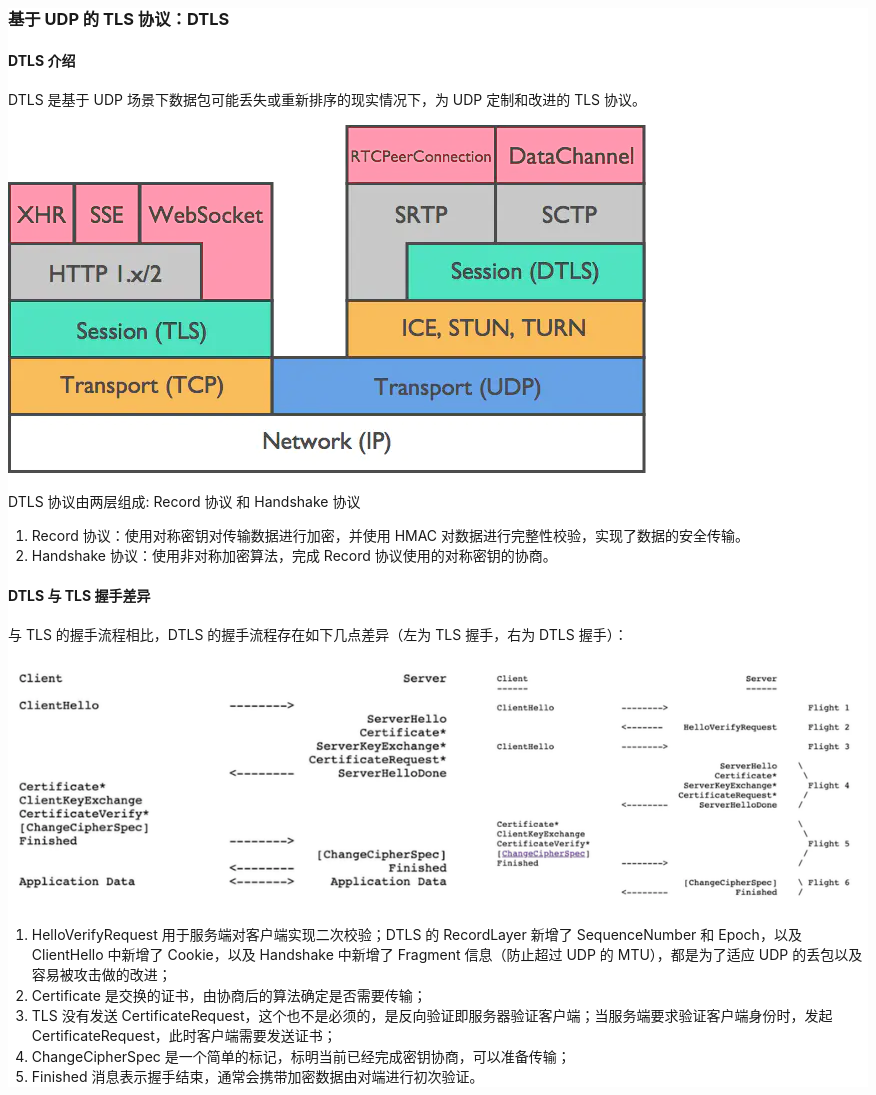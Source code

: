 ### 基于 UDP 的 TLS 协议：DTLS

#### DTLS 介绍

DTLS 是基于 UDP 场景下数据包可能丢失或重新排序的现实情况下，为 UDP 定制和改进的 TLS 协议。

![Untitled](/assets/in-post/2022-12-25-HTTP-and-TLS-4.png)

DTLS 协议由两层组成: Record 协议 和 Handshake 协议

1. Record 协议：使用对称密钥对传输数据进行加密，并使用 HMAC 对数据进行完整性校验，实现了数据的安全传输。
2. Handshake 协议：使用非对称加密算法，完成 Record 协议使用的对称密钥的协商。

#### DTLS 与 TLS 握手差异

与 TLS 的握手流程相比，DTLS 的握手流程存在如下几点差异（左为 TLS 握手，右为 DTLS 握手）：

![Untitled](/assets/in-post/2022-12-25-HTTP-and-TLS-5.png)

1. HelloVerifyRequest 用于服务端对客户端实现二次校验；DTLS 的 RecordLayer 新增了 SequenceNumber 和 Epoch，以及 ClientHello 中新增了 Cookie，以及 Handshake 中新增了 Fragment 信息（防止超过 UDP 的 MTU），都是为了适应 UDP 的丢包以及容易被攻击做的改进；
2. Certificate 是交换的证书，由协商后的算法确定是否需要传输；
3. TLS 没有发送 CertificateRequest，这个也不是必须的，是反向验证即服务器验证客户端；当服务端要求验证客户端身份时，发起 CertificateRequest，此时客户端需要发送证书；
4. ChangeCipherSpec 是一个简单的标记，标明当前已经完成密钥协商，可以准备传输；
5. Finished 消息表示握手结束，通常会携带加密数据由对端进行初次验证。

